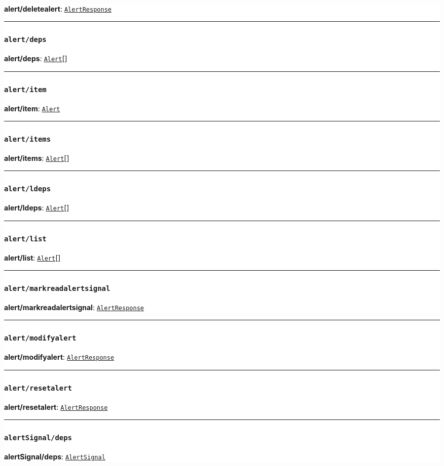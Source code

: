 **alert/deletealert**: [`AlertResponse`](type-alias.AlertResponse.md)

***

### `alert/deps`

**alert/deps**: [`Alert`](type-alias.Alert.md)[]

***

### `alert/item`

**alert/item**: [`Alert`](type-alias.Alert.md)

***

### `alert/items`

**alert/items**: [`Alert`](type-alias.Alert.md)[]

***

### `alert/ldeps`

**alert/ldeps**: [`Alert`](type-alias.Alert.md)[]

***

### `alert/list`

**alert/list**: [`Alert`](type-alias.Alert.md)[]

***

### `alert/markreadalertsignal`

**alert/markreadalertsignal**: [`AlertResponse`](type-alias.AlertResponse.md)

***

### `alert/modifyalert`

**alert/modifyalert**: [`AlertResponse`](type-alias.AlertResponse.md)

***

### `alert/resetalert`

**alert/resetalert**: [`AlertResponse`](type-alias.AlertResponse.md)

***

### `alertSignal/deps`

**alertSignal/deps**: [`AlertSignal`](type-alias.AlertSignal.md)

